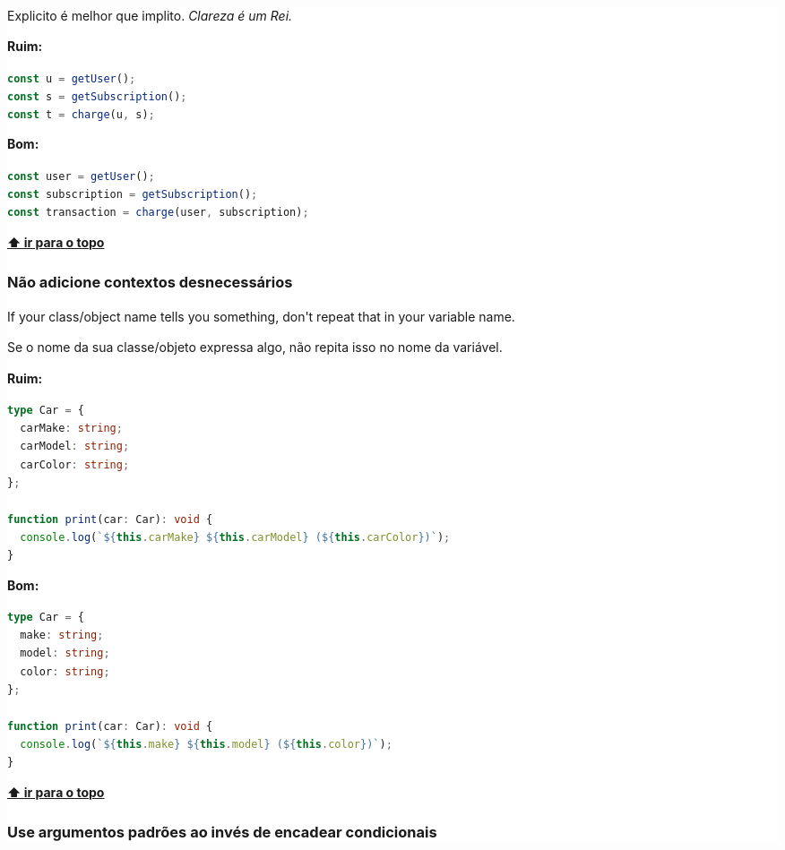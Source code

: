 Explicito é melhor que implito.
_Clareza é um Rei._

**Ruim:**

```ts
const u = getUser();
const s = getSubscription();
const t = charge(u, s);
```

**Bom:**

```ts
const user = getUser();
const subscription = getSubscription();
const transaction = charge(user, subscription);
```

**[⬆ ir para o topo](#table-of-contents)**

### Não adicione contextos desnecessários

If your class/object name tells you something, don't repeat that in your variable name.

Se o nome da sua classe/objeto expressa algo, não repita isso no nome da variável.

**Ruim:**

```ts
type Car = {
  carMake: string;
  carModel: string;
  carColor: string;
};

function print(car: Car): void {
  console.log(`${this.carMake} ${this.carModel} (${this.carColor})`);
}
```

**Bom:**

```ts
type Car = {
  make: string;
  model: string;
  color: string;
};

function print(car: Car): void {
  console.log(`${this.make} ${this.model} (${this.color})`);
}
```

**[⬆ ir para o topo](#table-of-contents)**

### Use argumentos padrões ao invés de encadear condicionais
